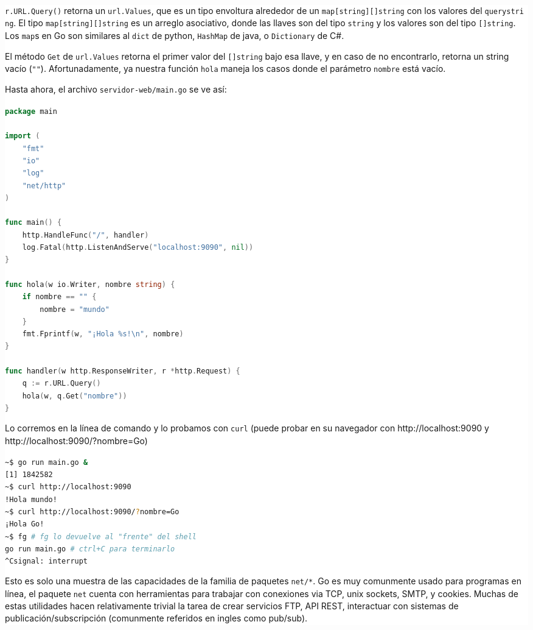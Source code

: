`r.URL.Query()` retorna un `url.Values`, que es un tipo envoltura alrededor de un  `map[string][]string` con los valores del `querystring`. El tipo `map[string][]string` es un arreglo asociativo, donde las llaves son del tipo `string` y los valores son del tipo `[]string`. Los `map`s en Go son similares al `dict` de python, `HashMap` de java, o `Dictionary` de C#.

El método `Get` de `url.Values` retorna el primer valor del `[]string` bajo esa llave, y en caso de no encontrarlo, retorna un string vacío (`""`). Afortunadamente, ya nuestra función `hola` maneja los casos donde el parámetro `nombre` está vacío.

Hasta ahora, el archivo `servidor-web/main.go` se ve así:

```go
package main

import (
	"fmt"
	"io"
	"log"
	"net/http"
)

func main() {
	http.HandleFunc("/", handler)
	log.Fatal(http.ListenAndServe("localhost:9090", nil))
}

func hola(w io.Writer, nombre string) {
	if nombre == "" {
		nombre = "mundo"
	}
	fmt.Fprintf(w, "¡Hola %s!\n", nombre)
}

func handler(w http.ResponseWriter, r *http.Request) {
	q := r.URL.Query()
	hola(w, q.Get("nombre"))
}
```

Lo corremos en la línea de comando y lo probamos con `curl` (puede probar en su navegador con http://localhost:9090 y http://localhost:9090/?nombre=Go)

```sh
~$ go run main.go &
[1] 1842582
~$ curl http://localhost:9090
!Hola mundo!
~$ curl http://localhost:9090/?nombre=Go
¡Hola Go!
~$ fg # fg lo devuelve al "frente" del shell
go run main.go # ctrl+C para terminarlo
^Csignal: interrupt
```

Esto es solo una muestra de las capacidades de la familia de paquetes `net/*`. Go es muy comunmente usado para programas en línea, el paquete `net` cuenta con herramientas para trabajar con conexiones via TCP, unix sockets, SMTP, y cookies. Muchas de estas utilidades hacen relativamente trivial la tarea de crear servicios FTP, API REST, interactuar con sistemas de publicación/subscripción (comunmente referidos en ingles como pub/sub).
